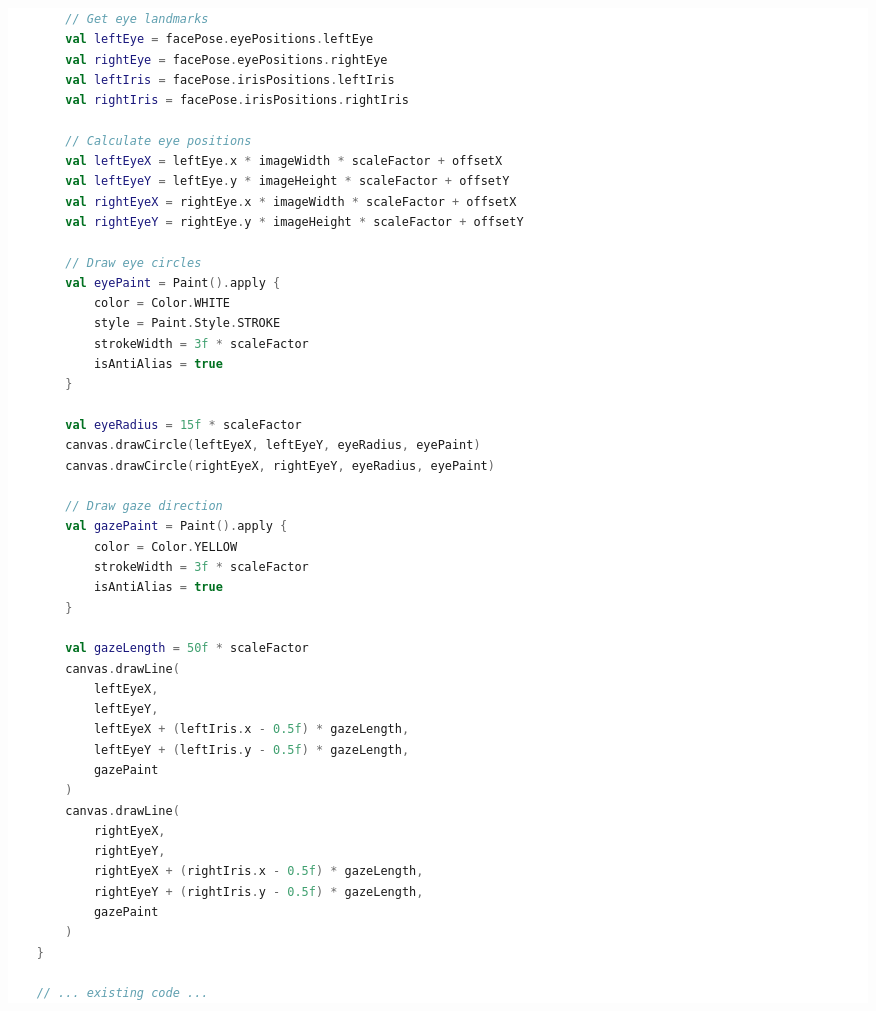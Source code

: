 ```kotlin
        // Get eye landmarks
        val leftEye = facePose.eyePositions.leftEye
        val rightEye = facePose.eyePositions.rightEye
        val leftIris = facePose.irisPositions.leftIris
        val rightIris = facePose.irisPositions.rightIris

        // Calculate eye positions
        val leftEyeX = leftEye.x * imageWidth * scaleFactor + offsetX
        val leftEyeY = leftEye.y * imageHeight * scaleFactor + offsetY
        val rightEyeX = rightEye.x * imageWidth * scaleFactor + offsetX
        val rightEyeY = rightEye.y * imageHeight * scaleFactor + offsetY

        // Draw eye circles
        val eyePaint = Paint().apply {
            color = Color.WHITE
            style = Paint.Style.STROKE
            strokeWidth = 3f * scaleFactor
            isAntiAlias = true
        }

        val eyeRadius = 15f * scaleFactor
        canvas.drawCircle(leftEyeX, leftEyeY, eyeRadius, eyePaint)
        canvas.drawCircle(rightEyeX, rightEyeY, eyeRadius, eyePaint)

        // Draw gaze direction
        val gazePaint = Paint().apply {
            color = Color.YELLOW
            strokeWidth = 3f * scaleFactor
            isAntiAlias = true
        }

        val gazeLength = 50f * scaleFactor
        canvas.drawLine(
            leftEyeX,
            leftEyeY,
            leftEyeX + (leftIris.x - 0.5f) * gazeLength,
            leftEyeY + (leftIris.y - 0.5f) * gazeLength,
            gazePaint
        )
        canvas.drawLine(
            rightEyeX,
            rightEyeY,
            rightEyeX + (rightIris.x - 0.5f) * gazeLength,
            rightEyeY + (rightIris.y - 0.5f) * gazeLength,
            gazePaint
        )
    }

    // ... existing code ...
```
